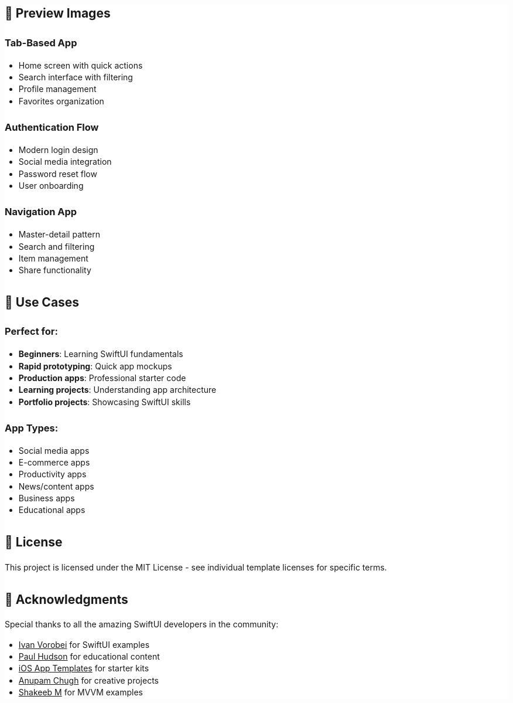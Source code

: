 ## 📱 Preview Images

### Tab-Based App
- Home screen with quick actions
- Search interface with filtering
- Profile management
- Favorites organization

### Authentication Flow
- Modern login design
- Social media integration
- Password reset flow
- User onboarding

### Navigation App
- Master-detail pattern
- Search and filtering
- Item management
- Share functionality

## 🎯 Use Cases

### Perfect for:
- **Beginners**: Learning SwiftUI fundamentals
- **Rapid prototyping**: Quick app mockups
- **Production apps**: Professional starter code
- **Learning projects**: Understanding app architecture
- **Portfolio projects**: Showcasing SwiftUI skills

### App Types:
- Social media apps
- E-commerce apps
- Productivity apps
- News/content apps
- Business apps
- Educational apps

## 📄 License

This project is licensed under the MIT License - see individual template licenses for specific terms.

## 🙏 Acknowledgments

Special thanks to all the amazing SwiftUI developers in the community:
- [Ivan Vorobei](https://github.com/ivanvorobei) for SwiftUI examples
- [Paul Hudson](https://github.com/twostraws) for educational content
- [iOS App Templates](https://github.com/iosapptemplates) for starter kits
- [Anupam Chugh](https://github.com/anupamchugh) for creative projects
- [Shakeeb M](https://github.com/ShakeebM) for MVVM examples

